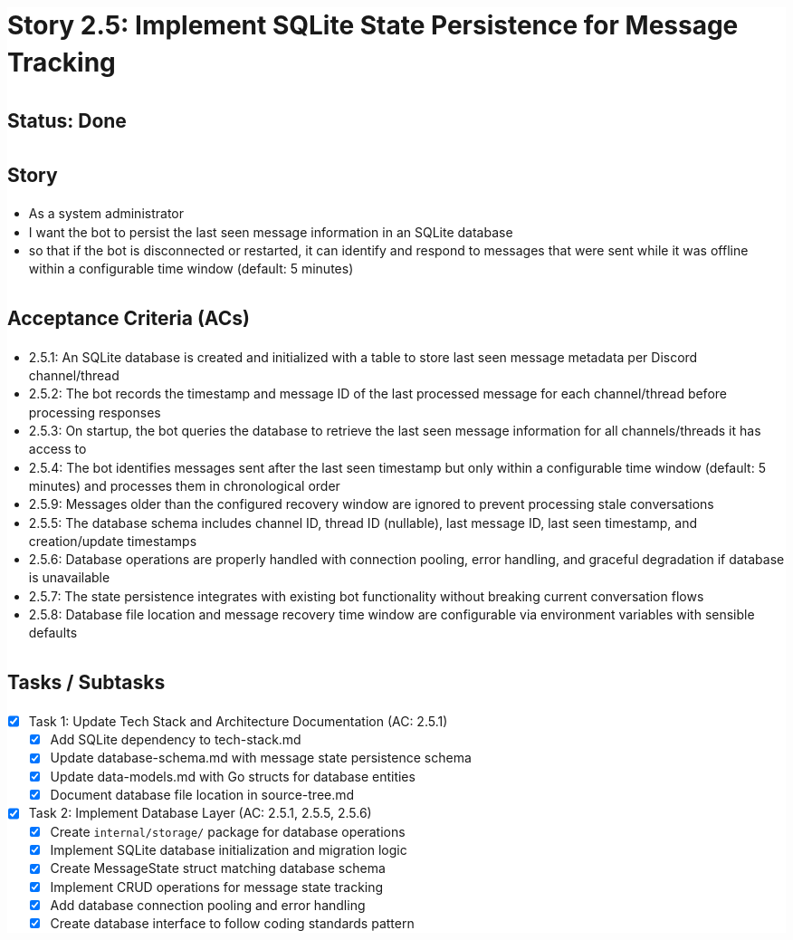 # Story 2.5: Implement SQLite State Persistence for Message Tracking

## Status: Done

## Story

- As a system administrator
- I want the bot to persist the last seen message information in an SQLite database
- so that if the bot is disconnected or restarted, it can identify and respond to messages that were sent while it was offline within a configurable time window (default: 5 minutes)

## Acceptance Criteria (ACs)

* 2.5.1: An SQLite database is created and initialized with a table to store last seen message metadata per Discord channel/thread
* 2.5.2: The bot records the timestamp and message ID of the last processed message for each channel/thread before processing responses
* 2.5.3: On startup, the bot queries the database to retrieve the last seen message information for all channels/threads it has access to
* 2.5.4: The bot identifies messages sent after the last seen timestamp but only within a configurable time window (default: 5 minutes) and processes them in chronological order
* 2.5.9: Messages older than the configured recovery window are ignored to prevent processing stale conversations
* 2.5.5: The database schema includes channel ID, thread ID (nullable), last message ID, last seen timestamp, and creation/update timestamps
* 2.5.6: Database operations are properly handled with connection pooling, error handling, and graceful degradation if database is unavailable
* 2.5.7: The state persistence integrates with existing bot functionality without breaking current conversation flows
* 2.5.8: Database file location and message recovery time window are configurable via environment variables with sensible defaults

## Tasks / Subtasks

- [x] Task 1: Update Tech Stack and Architecture Documentation (AC: 2.5.1)
  - [x] Add SQLite dependency to tech-stack.md
  - [x] Update database-schema.md with message state persistence schema
  - [x] Update data-models.md with Go structs for database entities
  - [x] Document database file location in source-tree.md

- [x] Task 2: Implement Database Layer (AC: 2.5.1, 2.5.5, 2.5.6)
  - [x] Create `internal/storage/` package for database operations
  - [x] Implement SQLite database initialization and migration logic
  - [x] Create MessageState struct matching database schema
  - [x] Implement CRUD operations for message state tracking
  - [x] Add database connection pooling and error handling
  - [x] Create database interface to follow coding standards pattern
